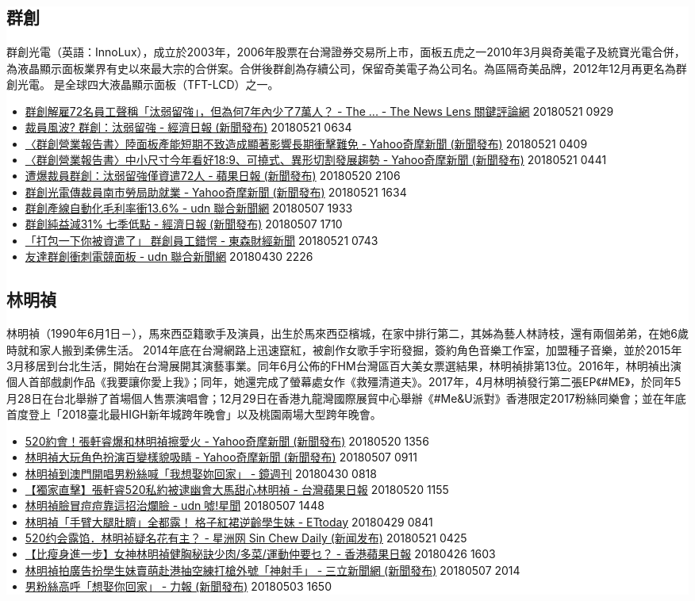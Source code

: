 ## 群創

群創光電（英語：InnoLux），成立於2003年，2006年股票在台灣證券交易所上市，面板五虎之一2010年3月與奇美電子及統寶光電合併，為液晶顯示面板業界有史以來最大宗的合併案。合併後群創為存續公司，保留奇美電子為公司名。為區隔奇美品牌，2012年12月再更名為群創光電。 是全球四大液晶顯示面板（TFT-LCD）之一。
- [群創解雇72名員工聲稱「汰弱留強」，但為何7年內少了7萬人？ - The ... - The News Lens 關鍵評論網](https://www.thenewslens.com/article/96114 "群創解雇72名員工聲稱「汰弱留強」，但為何7年內少了7萬人？ - The ... - The News Lens 關鍵評論網") 20180521 0929
- [裁員風波? 群創：汰弱留強 - 經濟日報 (新聞發布)](https://money.udn.com/money/story/5612/3153787 "裁員風波? 群創：汰弱留強 - 經濟日報 (新聞發布)") 20180521 0634
- [〈群創營業報告書〉陸面板產能短期不致造成顯著影響長期衝擊難免 - Yahoo奇摩新聞 (新聞發布)](https://tw.news.yahoo.com/%E7%BE%A4%E5%89%B5%E7%87%9F%E6%A5%AD%E5%A0%B1%E5%91%8A%E6%9B%B8-%E9%99%B8%E9%9D%A2%E6%9D%BF%E7%94%A2%E8%83%BD%E7%9F%AD%E6%9C%9F%E4%B8%8D%E8%87%B4%E9%80%A0%E6%88%90%E9%A1%AF%E8%91%97%E5%BD%B1%E9%9F%BF-%E9%95%B7%E6%9C%9F%E8%A1%9D%E6%93%8A%E9%9B%A3%E5%85%8D-035250172.html "〈群創營業報告書〉陸面板產能短期不致造成顯著影響長期衝擊難免 - Yahoo奇摩新聞 (新聞發布)") 20180521 0409
- [〈群創營業報告書〉中小尺寸今年看好18:9、可撓式、異形切割發展趨勢 - Yahoo奇摩新聞 (新聞發布)](https://tw.news.yahoo.com/%E7%BE%A4%E5%89%B5%E7%87%9F%E6%A5%AD%E5%A0%B1%E5%91%8A%E6%9B%B8-%E4%B8%AD%E5%B0%8F%E5%B0%BA%E5%AF%B8%E4%BB%8A%E5%B9%B4%E7%9C%8B%E5%A5%BD18-9-%E5%8F%AF%E6%92%93%E5%BC%8F-%E5%BD%A2-%E5%89%B2%E7%99%BC%E5%B1%95%E8%B6%A8%E5%8B%A2-035746253.html "〈群創營業報告書〉中小尺寸今年看好18:9、可撓式、異形切割發展趨勢 - Yahoo奇摩新聞 (新聞發布)") 20180521 0441
- [遭爆裁員群創：汰弱留強僅資遣72人 - 蘋果日報 (新聞發布)](https://tw.news.appledaily.com/finance/daily/20180521/38020238/ "遭爆裁員群創：汰弱留強僅資遣72人 - 蘋果日報 (新聞發布)") 20180520 2106
- [群創光電傳裁員南市勞局助就業 - Yahoo奇摩新聞 (新聞發布)](https://tw.news.yahoo.com/%E7%BE%A4%E5%89%B5%E5%85%89%E9%9B%BB%E5%82%B3%E8%A3%81%E5%93%A1-%E5%8D%97%E5%B8%82%E5%8B%9E%E5%B1%80%E5%8A%A9%E5%B0%B1%E6%A5%AD-160000769.html "群創光電傳裁員南市勞局助就業 - Yahoo奇摩新聞 (新聞發布)") 20180521 1634
- [群創產線自動化毛利率衝13.6% - udn 聯合新聞網](https://udn.com/news/story/7251/3129142?from=udn-hotnews_ch2 "群創產線自動化毛利率衝13.6% - udn 聯合新聞網") 20180507 1933
- [群創純益減31% 七季低點 - 經濟日報 (新聞發布)](https://money.udn.com/money/story/5612/3129143 "群創純益減31% 七季低點 - 經濟日報 (新聞發布)") 20180507 1710
- [「打包一下你被資遣了」 群創員工錯愕 - 東森財經新聞](https://fnc.ebc.net.tw/FncNews/video/38433 "「打包一下你被資遣了」 群創員工錯愕 - 東森財經新聞") 20180521 0743
- [友達群創衝刺電競面板 - udn 聯合新聞網](https://udn.com/news/story/7253/3116247 "友達群創衝刺電競面板 - udn 聯合新聞網") 20180430 2226

## 林明禎

林明禎（1990年6月1日－），馬來西亞籍歌手及演員，出生於馬來西亞檳城，在家中排行第二，其姊為藝人林詩枝，還有兩個弟弟，在她6歲時就和家人搬到柔佛生活。 2014年底在台灣網路上迅速竄紅，被創作女歌手宇珩發掘，簽約角色音樂工作室，加盟種子音樂，並於2015年3月移居到台北生活，開始在台灣展開其演藝事業。同年6月公佈的FHM台灣區百大美女票選結果，林明禎排第13位。2016年，林明禎出演個人首部戲劇作品《我要讓你愛上我》；同年，她還完成了螢幕處女作《救殭清道夫》。2017年，4月林明禎發行第二張EP《#ME》，於同年5月28日在台北舉辦了首場個人售票演唱會；12月29日在香港九龍灣國際展貿中心舉辦《#Me&U派對》香港限定2017粉絲同樂會；並在年底首度登上「2018臺北最HIGH新年城跨年晚會」以及桃園兩場大型跨年晚會。
- [520約會！張軒睿爆和林明禎擦愛火 - Yahoo奇摩新聞 (新聞發布)](https://tw.news.yahoo.com/520%E7%B4%84%E6%9C%83-%E5%BC%B5%E8%BB%92%E7%9D%BF%E7%88%86%E5%92%8C%E6%9E%97%E6%98%8E%E7%A6%8E%E6%93%A6%E6%84%9B%E7%81%AB-133505872.html "520約會！張軒睿爆和林明禎擦愛火 - Yahoo奇摩新聞 (新聞發布)") 20180520 1356
- [林明禎大玩角色扮演百變樣貌吸睛 - Yahoo奇摩新聞 (新聞發布)](https://tw.news.yahoo.com/%E6%9E%97%E6%98%8E%E7%A6%8E%E5%A4%A7%E7%8E%A9%E8%A7%92%E8%89%B2%E6%89%AE%E6%BC%94-%E7%99%BE%E8%AE%8A%E6%A8%A3%E8%B2%8C%E5%90%B8%E7%9D%9B-085600425.html "林明禎大玩角色扮演百變樣貌吸睛 - Yahoo奇摩新聞 (新聞發布)") 20180507 0911
- [林明禎到澳門開唱男粉絲喊「我想娶妳回家」 - 鏡週刊](https://www.mirrormedia.mg/story/20180430ent019/ "林明禎到澳門開唱男粉絲喊「我想娶妳回家」 - 鏡週刊") 20180430 0818
- [【獨家直擊】張軒睿520私約被逮幽會大馬甜心林明禎 - 台灣蘋果日報](https://tw.news.appledaily.com/new/realtime/20180520/1357667/ "【獨家直擊】張軒睿520私約被逮幽會大馬甜心林明禎 - 台灣蘋果日報") 20180520 1155
- [林明禎臉冒痘痘靠這招治爛臉 - udn 噓!星聞](https://stars.udn.com/star/story/10092/3129085 "林明禎臉冒痘痘靠這招治爛臉 - udn 噓!星聞") 20180507 1448
- [林明禎「手臂大腿肚臍」全都露！ 格子紅裙逆齡學生妹 - ETtoday](https://star.ettoday.net/news/1159855 "林明禎「手臂大腿肚臍」全都露！ 格子紅裙逆齡學生妹 - ETtoday") 20180429 0841
- [520约会露馅．林明祯疑名花有主？ - 星洲网 Sin Chew Daily (新闻发布)](http://www.sinchew.com.my/node/1757692 "520约会露馅．林明祯疑名花有主？ - 星洲网 Sin Chew Daily (新闻发布)") 20180521 0425
- [【比瘦身進一步】女神林明禎健胸秘訣少肉/多菜/運動仲要乜？ - 香港蘋果日報](https://hk.entertainment.appledaily.com/enews/realtime/article/20180427/58121141 "【比瘦身進一步】女神林明禎健胸秘訣少肉/多菜/運動仲要乜？ - 香港蘋果日報") 20180426 1603
- [林明禎拍廣告扮學生妹賣萌赴港抽空練打槍外號「神射手」 - 三立新聞網 (新聞發布)](http://www.setn.com/News.aspx?NewsID=377185 "林明禎拍廣告扮學生妹賣萌赴港抽空練打槍外號「神射手」 - 三立新聞網 (新聞發布)") 20180507 2014
- [男粉絲高呼「想娶你回家」 - 力報 (新聞發布)](http://www.exmoo.com/article/63649.html "男粉絲高呼「想娶你回家」 - 力報 (新聞發布)") 20180503 1650
